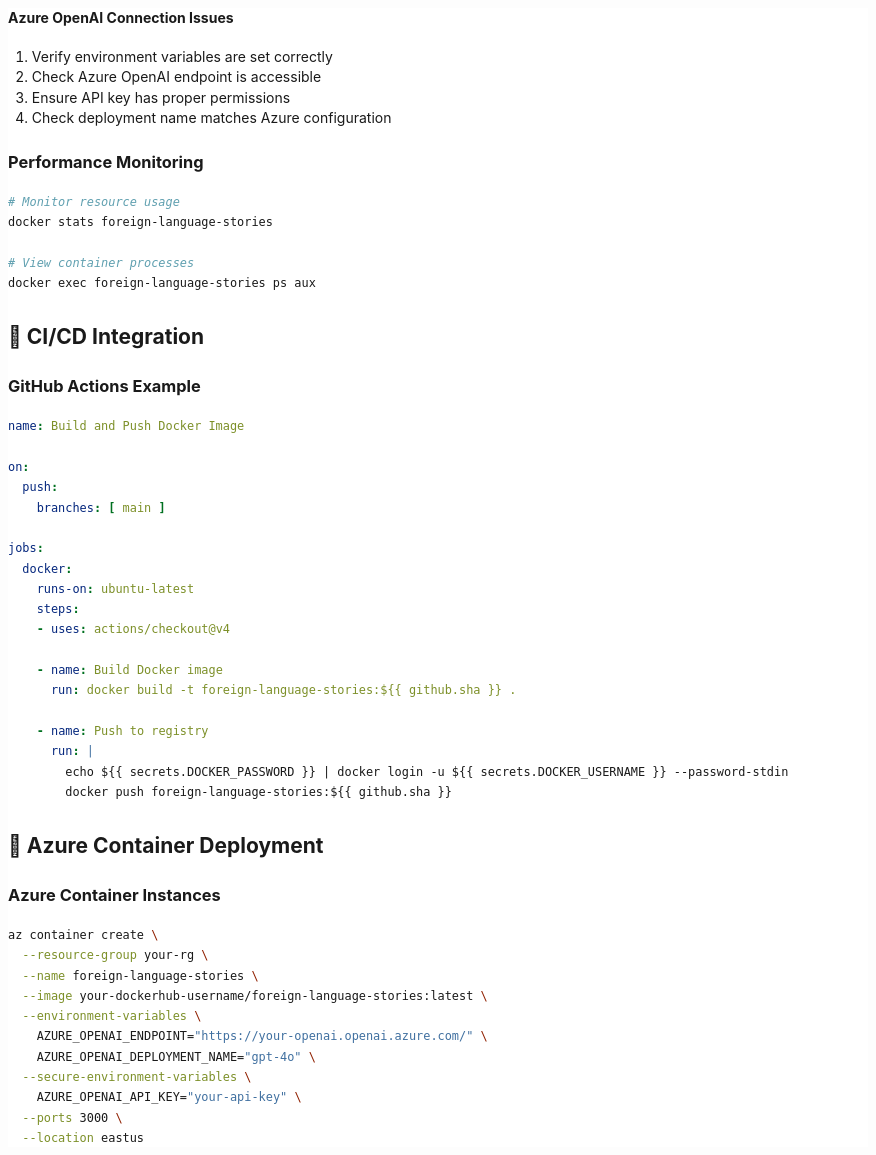#### Azure OpenAI Connection Issues
1. Verify environment variables are set correctly
2. Check Azure OpenAI endpoint is accessible
3. Ensure API key has proper permissions
4. Check deployment name matches Azure configuration

### Performance Monitoring
```bash
# Monitor resource usage
docker stats foreign-language-stories

# View container processes
docker exec foreign-language-stories ps aux
```

## 🔄 CI/CD Integration

### GitHub Actions Example
```yaml
name: Build and Push Docker Image

on:
  push:
    branches: [ main ]

jobs:
  docker:
    runs-on: ubuntu-latest
    steps:
    - uses: actions/checkout@v4
    
    - name: Build Docker image
      run: docker build -t foreign-language-stories:${{ github.sha }} .
    
    - name: Push to registry
      run: |
        echo ${{ secrets.DOCKER_PASSWORD }} | docker login -u ${{ secrets.DOCKER_USERNAME }} --password-stdin
        docker push foreign-language-stories:${{ github.sha }}
```

## 🌊 Azure Container Deployment

### Azure Container Instances
```bash
az container create \
  --resource-group your-rg \
  --name foreign-language-stories \
  --image your-dockerhub-username/foreign-language-stories:latest \
  --environment-variables \
    AZURE_OPENAI_ENDPOINT="https://your-openai.openai.azure.com/" \
    AZURE_OPENAI_DEPLOYMENT_NAME="gpt-4o" \
  --secure-environment-variables \
    AZURE_OPENAI_API_KEY="your-api-key" \
  --ports 3000 \
  --location eastus
```
